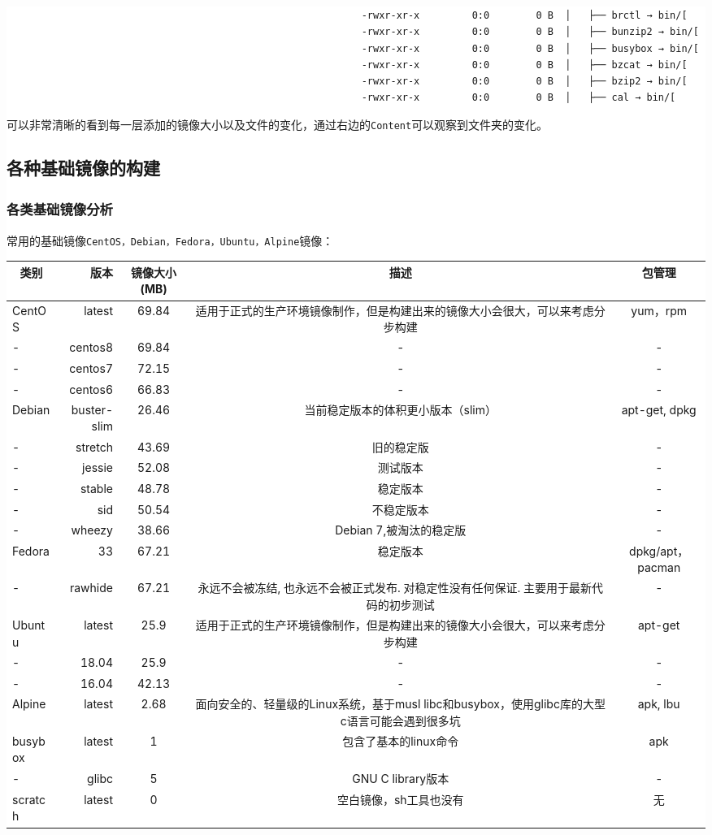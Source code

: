 ```shell
                                                             -rwxr-xr-x         0:0        0 B  │   ├── brctl → bin/[
                                                             -rwxr-xr-x         0:0        0 B  │   ├── bunzip2 → bin/[
                                                             -rwxr-xr-x         0:0        0 B  │   ├── busybox → bin/[
                                                             -rwxr-xr-x         0:0        0 B  │   ├── bzcat → bin/[
                                                             -rwxr-xr-x         0:0        0 B  │   ├── bzip2 → bin/[
                                                             -rwxr-xr-x         0:0        0 B  │   ├── cal → bin/[

```
可以非常清晰的看到每一层添加的镜像大小以及文件的变化，通过右边的`Content`可以观察到文件夹的变化。

各种基础镜像的构建
----------------

### 各类基础镜像分析

常用的基础镜像`CentOS，Debian，Fedora，Ubuntu，Alpine`镜像：

| 类别        | 版本   |   	镜像大小(MB)  |   描述    |  包管理   |
| --------   | -----:  | :----:  | :----:  | :----:  |
|    CentOS   |  latest  |   69.84    |    适用于正式的生产环境镜像制作，但是构建出来的镜像大小会很大，可以来考虑分步构建     |   yum，rpm    |
|   -    | centos8   |   69.84    |     -    |    -   |
|    -   | centos7   |   72.15    |      -   |    -   |
|    -   |  centos6  |   66.83      |    -   |    -   |
|   Debian    | buster-slim   |   	26.46     |    当前稳定版本的体积更小版本（slim）     |  apt-get, dpkg     |
|    -   |  stretch  |   43.69    |   旧的稳定版      |   -    |
|    -   |  jessie  |   52.08    |   测试版本      |   -    |
|    -   |  stable  |   48.78    |    稳定版本     |   -    |
|   -    |   sid |    50.54   |    不稳定版本     |    -   |
|   -    |  wheezy  |  38.66     |  Debian 7,被淘汰的稳定版      |   -    |
|   Fedora    |  33  |    67.21   |   稳定版本    |    dpkg/apt，pacman   |
|    -   |  rawhide  |   67.21    |  永远不会被冻结, 也永远不会被正式发布. 对稳定性没有任何保证. 主要用于最新代码的初步测试     |   -    |
|  Ubuntu     |  latest  |   25.9    |  适用于正式的生产环境镜像制作，但是构建出来的镜像大小会很大，可以来考虑分步构建     |   apt-get    |
|     -  | 18.04   |   25.9    |   -    |   -   |
|    -   |  16.04  |  42.13     |   -    |  -     |
|  Alpine     |  latest  |   2.68    |  面向安全的、轻量级的Linux系统，基于musl libc和busybox，使用glibc库的大型c语言可能会遇到很多坑     |  apk, lbu     |
|  busybox     | latest   |   1    |  包含了基本的linux命令     |   apk    |
|    -   | glibc   |    5   |  GNU C library版本     |   -    |
|  scratch     | latest   |   0    |    空白镜像，sh工具也没有   |   无    |
